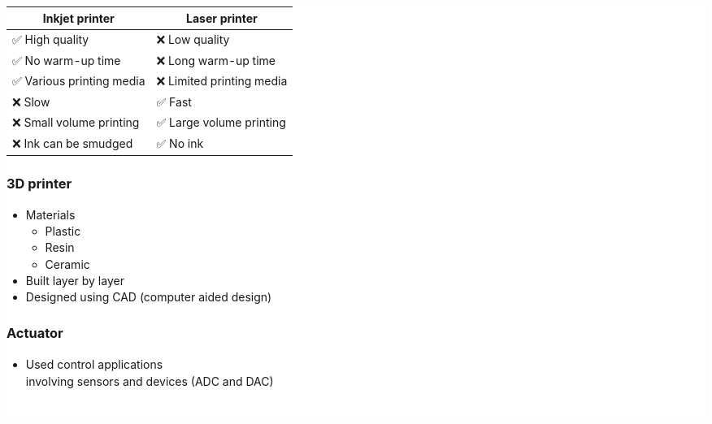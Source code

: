 | Inkjet printer            | Laser printer             |
| ------------------------- | ------------------------- |
| ✅ High quality           | ❌ Low quality            |
| ✅ No warm-up time        | ❌ Long warm-up time      |
| ✅ Various printing media | ❌ Limited printing media |
| ❌ Slow                   | ✅ Fast                   |
| ❌ Small volume printing  | ✅ Large volume printing  |
| ❌ Ink can be smudged     | ✅ No ink                 |

### 3D printer

-   Materials
    -   Plastic
    -   Resin
    -   Ceramic
-   Built layer by layer
-   Designed using CAD (computer aided design)

### Actuator

-   Used control applications \
    involving sensors and devices (ADC and DAC)

<br>

[^QR]: Quick Response
[^LED]: Light Emitting Diode
[^LCD]: Liquid Crystal Display
[^CCFL]: Cold Cathode Fluorescent Lamps
[^DLP]: Digital Light Processing
